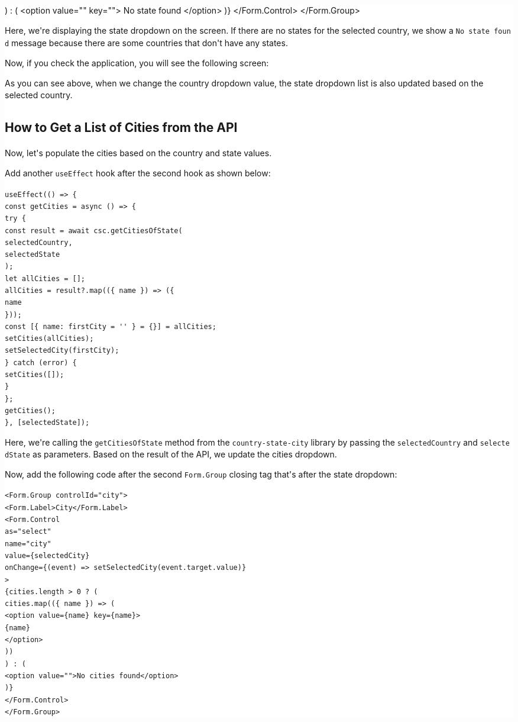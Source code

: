 ) : (
&lt;option value="" key=""&gt;
No state found
&lt;/option&gt;
)}
&lt;/Form.Control&gt;
&lt;/Form.Group&gt;
</code></pre>
<p>Here, we're displaying the state dropdown on the screen. If there are no states for the selected country, we show a <code>No state found</code> message because there are some countries that don't have any states.</p>
<p>Now, if you check the application, you will see the following screen:</p>
<p>As you can see above, when we change the country dropdown value, the state dropdown list is also updated based on the selected country.</p>
<h2 id="how-to-get-a-list-of-cities-from-the-api">How to Get a List of Cities from the API</h2>
<p>Now, let's populate the cities based on the country and state values.</p>
<p>Add another <code>useEffect</code> hook after the second hook as shown below:</p><pre><code class="language-js">useEffect(() =&gt; {
const getCities = async () =&gt; {
try {
const result = await csc.getCitiesOfState(
selectedCountry,
selectedState
);
let allCities = [];
allCities = result?.map(({ name }) =&gt; ({
name
}));
const [{ name: firstCity = '' } = {}] = allCities;
setCities(allCities);
setSelectedCity(firstCity);
} catch (error) {
setCities([]);
}
};
getCities();
}, [selectedState]);
</code></pre>
<p>Here, we're calling the <code>getCitiesOfState</code> method from the <code>country-state-city</code> library by passing the <code>selectedCountry</code> and <code>selectedState</code> as parameters. Based on the result of the API, we update the cities dropdown.</p>
<p>Now, add the following code after the second <code>Form.Group</code> closing tag that's after the state dropdown:</p><pre><code class="language-jsx">&lt;Form.Group controlId="city"&gt;
&lt;Form.Label&gt;City&lt;/Form.Label&gt;
&lt;Form.Control
as="select"
name="city"
value={selectedCity}
onChange={(event) =&gt; setSelectedCity(event.target.value)}
&gt;
{cities.length &gt; 0 ? (
cities.map(({ name }) =&gt; (
&lt;option value={name} key={name}&gt;
{name}
&lt;/option&gt;
))
) : (
&lt;option value=""&gt;No cities found&lt;/option&gt;
)}
&lt;/Form.Control&gt;
&lt;/Form.Group&gt;
</code></pre>